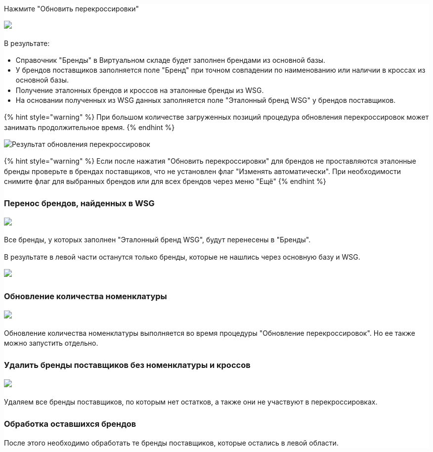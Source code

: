 Нажмите "Обновить перекроссировки"

![](../.gitbook/assets/image%20%2827%29.png)

В результате:

* Справочник "Бренды" в Виртуальном складе будет заполнен брендами из основной базы.
* У брендов поставщиков заполняется поле "Бренд" при точном совпадении по наименованию или наличии в кроссах из основной базы.
* Получение эталонных брендов и кроссов на эталонные бренды из WSG.
* На основании полученных из WSG данных заполняется поле "Эталонный бренд WSG" у брендов поставщиков.

{% hint style="warning" %}
При большом количестве загруженных позиций процедура обновления перекроссировок может занимать продолжительное время.
{% endhint %}

![&#x420;&#x435;&#x437;&#x443;&#x43B;&#x44C;&#x442;&#x430;&#x442; &#x43E;&#x431;&#x43D;&#x43E;&#x432;&#x43B;&#x435;&#x43D;&#x438;&#x44F; &#x43F;&#x435;&#x440;&#x435;&#x43A;&#x440;&#x43E;&#x441;&#x441;&#x438;&#x440;&#x43E;&#x432;&#x43E;&#x43A;](../.gitbook/assets/image%20%2810%29.png)

{% hint style="warning" %}
Если после нажатия "Обновить перекроссировки" для брендов не проставляются эталонные бренды проверьте в брендах поставщиков, что не установлен флаг "Изменять автоматически". При необходимости снимите флаг для выбранных брендов или для всех брендов через меню "Ещё"
{% endhint %}

### Перенос брендов, найденных в WSG

![](../.gitbook/assets/image%20%2862%29.png)

Все бренды, у которых заполнен "Эталонный бренд WSG", будут перенесены в "Бренды".

В результате в левой части останутся только бренды, которые не нашлись через основную базу и WSG.

![](../.gitbook/assets/image%20%2866%29.png)

### Обновление количества номенклатуры

![](../.gitbook/assets/image%20%2871%29.png)

Обновление количества номенклатуры выполняется во время процедуры "Обновление перекроссировок". Но ее также можно запустить отдельно.

### Удалить бренды поставщиков без номенклатуры и кроссов

![](../.gitbook/assets/image%20%2843%29.png)

Удаляем все бренды поставщиков, по которым нет остатков, а также они не участвуют в перекроссировках.

### Обработка оставшихся брендов

После этого необходимо обработать те бренды поставщиков, которые остались в левой области.
